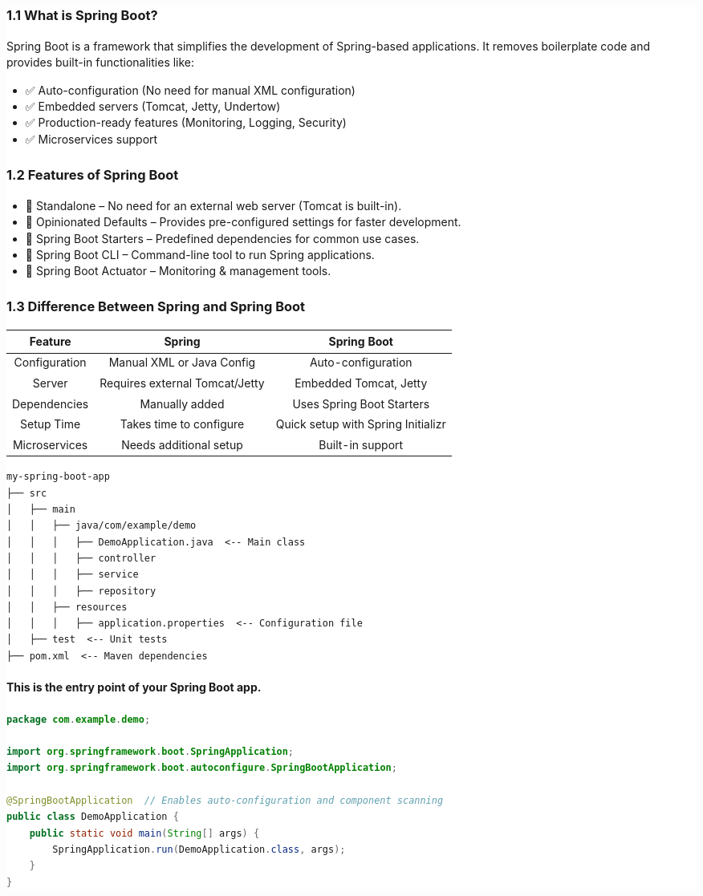 ### 1.1 What is Spring Boot?
Spring Boot is a framework that simplifies the development of Spring-based applications. It removes boilerplate code and provides built-in functionalities like:
- ✅ Auto-configuration (No need for manual XML configuration)
- ✅ Embedded servers (Tomcat, Jetty, Undertow)
- ✅ Production-ready features (Monitoring, Logging, Security)
- ✅ Microservices support

### 1.2 Features of Spring Boot
- 🔹 Standalone – No need for an external web server (Tomcat is built-in).
- 🔹 Opinionated Defaults – Provides pre-configured settings for faster development.
- 🔹 Spring Boot Starters – Predefined dependencies for common use cases.
- 🔹 Spring Boot CLI – Command-line tool to run Spring applications.
- 🔹 Spring Boot Actuator – Monitoring & management tools.

### 1.3 Difference Between Spring and Spring Boot

| Feature | Spring | Spring Boot |
| :-----: | :----: | :----------: |
| Configuration | Manual XML or Java Config | Auto-configuration |
| Server | Requires external Tomcat/Jetty | Embedded Tomcat, Jetty |
| Dependencies | Manually added | Uses Spring Boot Starters |
| Setup Time | Takes time to configure | Quick setup with Spring Initializr |
| Microservices | Needs additional setup | Built-in support |

```pgsql
my-spring-boot-app
├── src
│   ├── main
│   │   ├── java/com/example/demo
│   │   │   ├── DemoApplication.java  <-- Main class
│   │   │   ├── controller
│   │   │   ├── service
│   │   │   ├── repository
│   │   ├── resources
│   │   │   ├── application.properties  <-- Configuration file
│   ├── test  <-- Unit tests
├── pom.xml  <-- Maven dependencies

```


#### This is the entry point of your Spring Boot app.

```java
package com.example.demo;

import org.springframework.boot.SpringApplication;
import org.springframework.boot.autoconfigure.SpringBootApplication;

@SpringBootApplication  // Enables auto-configuration and component scanning
public class DemoApplication {
    public static void main(String[] args) {
        SpringApplication.run(DemoApplication.class, args);
    }
}

```

